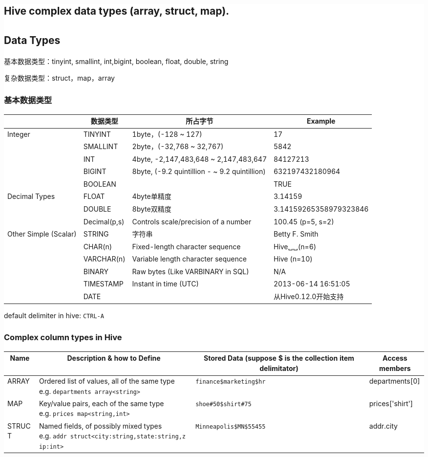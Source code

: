   

 ## Hive complex data types (array, struct, map). 











## Data Types

基本数据类型：tinyint, smallint, int,bigint, boolean, float, double, string

复杂数据类型：struct，map，array

### 基本数据类型

|  | 数据类型 | 所占字节 | Example                |
| --- | --- | --- | --- |
| Integer | TINYINT | 1byte，(-128 ~ 127) | 17 |
|  | SMALLINT | 2byte，(-32,768 ~ 32,767) | 5842 |
|  | INT | 4byte,    -2,147,483,648 ~ 2,147,483,647 | 84127213 |
|  | BIGINT | 8byte,   (-9.2 quintillion - ~ 9.2 quintillion) | 632197432180964 |
|  | BOOLEAN |   | TRUE |
| Decimal Types | FLOAT | 4byte单精度 | 3.14159 |
|  | DOUBLE | 8byte双精度 | 3.14159265358979323846 |
|  | Decimal(p,s) | Controls scale/precision of a number | 100.45 (p=5, s=2) |
| Other Simple (Scalar) | STRING | 字符串 | Betty F. Smith |
|  | CHAR(n) | Fixed-length character sequence | Hive␣␣(n=6) |
|  | VARCHAR(n) | Variable length character sequence | Hive (n=10) |
|  | BINARY | Raw bytes (Like VARBINARY in SQL) | N/A                    |
|  | TIMESTAMP | Instant in time (UTC) | 2013-06-14 16:51:05    |
|  | DATE |   | 从Hive0.12.0开始支持 |


default delimiter in hive: `CTRL-A `



### Complex column types in Hive

| Name   | Description & how to Define                                  | Stored Data (suppose $ is the collection item delimitator) | Access members  |
| ------ | ------------------------------------------------------------ | ---------------------------------------------------------- | --------------- |
| ARRAY  | Ordered list of values, all of the same type<br/> e.g. `departments array<string>` | `finance$marketing$hr`                                     | departments[0]  |
| MAP    | Key/value pairs, each of the same type <br>e.g. `prices map<string,int>` | `shoe#50$shirt#75`                                         | prices['shirt'] |
| STRUCT | Named fields, of possibly mixed types<br/> e.g. `addr struct<city:string,state:string,zip:int>` | `Minneapolis$MN$55455`                                     | addr.city       |
